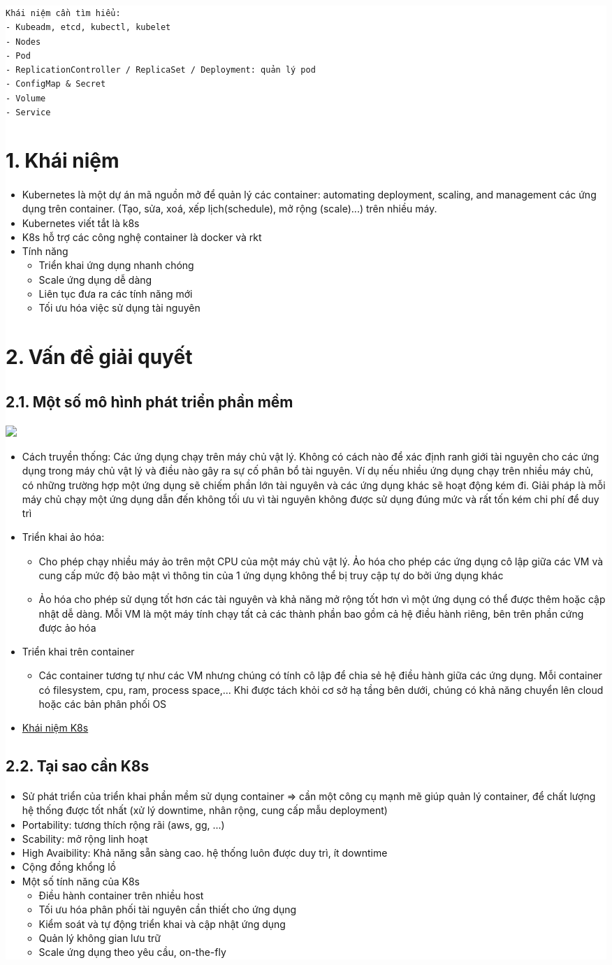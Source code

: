 ```
Khái niệm cần tìm hiểu: 
- Kubeadm, etcd, kubectl, kubelet
- Nodes
- Pod
- ReplicationController / ReplicaSet / Deployment: quản lý pod
- ConfigMap & Secret
- Volume
- Service 
```
# **1. Khái niệm**
- Kubernetes là một dự án mã nguồn mở để quản lý các container: automating deployment, scaling, and management các ứng dụng trên container. (Tạo, sửa, xoá, xếp lịch(schedule), mở rộng (scale)...) trên nhiều máy.
- Kubernetes viết tắt là k8s
- K8s hỗ trợ các công nghệ container là docker và rkt
- Tính năng
  - Triển khai ứng dụng nhanh chóng
  - Scale ứng dụng dễ dàng
  - Liên tục đưa ra các tính năng mới
  - Tối ưu hóa việc sử dụng tài nguyên
# **2. Vấn đề giải quyết**
## 2.1. Một số mô hình phát triển phần mềm

<img src="https://d33wubrfki0l68.cloudfront.net/26a177ede4d7b032362289c6fccd448fc4a91174/eb693/images/docs/container_evolution.svg" width="500"/>

- Cách truyền thống: Các ứng dụng chạy trên máy chủ vật lý. Không có cách nào để xác định ranh giới tài nguyên cho các ứng dụng trong máy chủ vật lý và điều nào gây ra
sự cố phân bổ tài nguyên. Ví dụ nếu nhiều ứng dụng chạy trên nhiều máy chủ, có những trường hợp một ứng dụng sẽ chiếm phần lớn tài nguyên và các ứng dụng khác sẽ hoạt 
động kém đi. Giải pháp là mỗi máy chủ chạy một ứng dụng dẫn đến không tối ưu vì tài nguyên không được sử dụng đúng mức và rất tốn kém chi phí để duy trì

- Triển khai ảo hóa: 
  - Cho phép chạy nhiều máy ảo trên một CPU của một máy chủ vật lý. Ảo hóa cho phép các ứng dụng cô lập giữa các VM và cung cấp mức độ bảo mật vì 
thông tin của 1 ứng dụng không thể bị truy cập tự do bởi ứng dụng khác

  - Ảo hóa cho phép sử dụng tốt hơn các tài nguyên và khả năng mở rộng tốt hơn vì một ứng dụng có thể được thêm hoặc cập nhật dễ dàng. Mỗi VM là một máy tính chạy tất cả các thành phần bao gồm cả hệ điều hành riêng, bên trên phần cứng được ảo hóa

- Triển khai trên container
  - Các container tương tự như các VM nhưng chúng có tính cô lập để chia sẻ hệ điều hành giữa các ứng dụng. Mỗi container có filesystem, cpu, ram, process space,... Khi được tách khỏi cơ sở hạ tầng bên dưới, chúng có khả năng chuyển lên cloud hoặc các bản phân phối OS
- [Khái niệm K8s](https://kubernetes.io/vi/docs/concepts/overview/what-is-kubernetes/)

## 2.2. Tại sao cần K8s
- Sử phát triển của triển khai phần mềm sử dụng container => cần một công cụ mạnh mẽ giúp quản lý container, để chất lượng hệ thống được tốt nhất (xử lý downtime, nhân rộng, cung cấp mẫu deployment)
- Portability: tương thích rộng rãi (aws, gg, ...)
- Scability: mở rộng linh hoạt
- High Avaibility: Khả năng sẵn sàng cao. hệ thống luôn được duy trì, ít downtime
- Cộng đồng khổng lồ
- Một số tính năng của K8s
   - Điều hành container trên nhiều host
   - Tối ưu hóa phân phối tài nguyên cần thiết cho ứng dụng
   - Kiểm soát và tự động triển khai và cập nhật ứng dụng
   - Quản lý không gian lưu trữ
   - Scale ứng dụng theo yêu cầu, on-the-fly